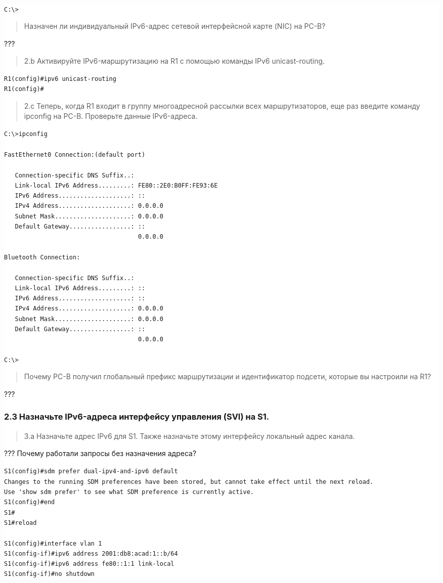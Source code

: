 ```shell
C:\>
```

> Назначен ли индивидуальный IPv6-адрес сетевой интерфейсной карте (NIC) на PC-B?

???

> 2.b Активируйте IPv6-маршрутизацию на R1 с помощью команды IPv6 unicast-routing.

```shell
R1(config)#ipv6 unicast-routing
R1(config)#
```

> 2.c Теперь, когда R1 входит в группу многоадресной рассылки всех маршрутизаторов, еще раз введите команду ipconfig на PC-B. Проверьте данные IPv6-адреса.

```shell
C:\>ipconfig

FastEthernet0 Connection:(default port)

   Connection-specific DNS Suffix..: 
   Link-local IPv6 Address.........: FE80::2E0:B0FF:FE93:6E
   IPv6 Address....................: ::
   IPv4 Address....................: 0.0.0.0
   Subnet Mask.....................: 0.0.0.0
   Default Gateway.................: ::
                                     0.0.0.0

Bluetooth Connection:

   Connection-specific DNS Suffix..: 
   Link-local IPv6 Address.........: ::
   IPv6 Address....................: ::
   IPv4 Address....................: 0.0.0.0
   Subnet Mask.....................: 0.0.0.0
   Default Gateway.................: ::
                                     0.0.0.0

C:\>
```

> Почему PC-B получил глобальный префикс маршрутизации и идентификатор подсети, которые вы настроили на R1?

???

### 2.3 Назначьте IPv6-адреса интерфейсу управления (SVI) на S1.

> 3.a Назначьте адрес IPv6 для S1. Также назначьте этому интерфейсу локальный адрес канала.

??? Почему работали запросы без назначения адреса?

```shell
S1(config)#sdm prefer dual-ipv4-and-ipv6 default
Changes to the running SDM preferences have been stored, but cannot take effect until the next reload.
Use 'show sdm prefer' to see what SDM preference is currently active.
S1(config)#end
S1#
S1#reload

S1(config)#interface vlan 1
S1(config-if)#ipv6 address 2001:db8:acad:1::b/64
S1(config-if)#ipv6 address fe80::1:1 link-local
S1(config-if)#no shutdown 

```
